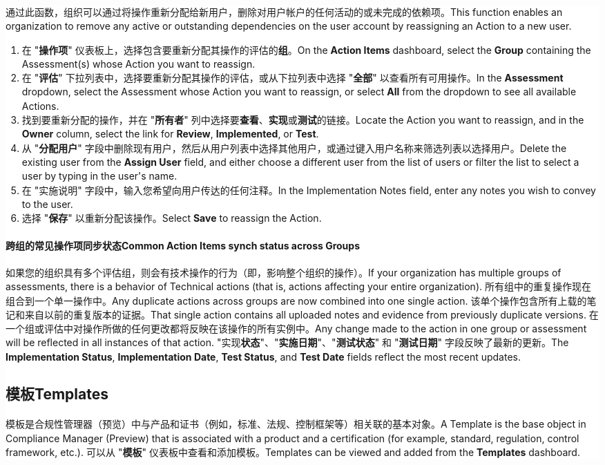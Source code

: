 <span data-ttu-id="a9748-397">通过此函数，组织可以通过将操作重新分配给新用户，删除对用户帐户的任何活动的或未完成的依赖项。</span><span class="sxs-lookup"><span data-stu-id="a9748-397">This function enables an organization to remove any active or outstanding dependencies on the user account by reassigning an Action to a new user.</span></span>

1. <span data-ttu-id="a9748-398">在 "**操作项**" 仪表板上，选择包含要重新分配其操作的评估的**组**。</span><span class="sxs-lookup"><span data-stu-id="a9748-398">On the **Action Items** dashboard, select the **Group** containing the Assessment(s) whose Action you want to reassign.</span></span>
2. <span data-ttu-id="a9748-399">在 "**评估**" 下拉列表中，选择要重新分配其操作的评估，或从下拉列表中选择 "**全部**" 以查看所有可用操作。</span><span class="sxs-lookup"><span data-stu-id="a9748-399">In the **Assessment** dropdown, select the Assessment whose Action you want to reassign, or select **All** from the dropdown to see all available Actions.</span></span>
3. <span data-ttu-id="a9748-400">找到要重新分配的操作，并在 "**所有者**" 列中选择要**查看**、**实现**或**测试**的链接。</span><span class="sxs-lookup"><span data-stu-id="a9748-400">Locate the Action you want to reassign, and in the **Owner** column, select the link for **Review**, **Implemented**, or **Test**.</span></span>
4. <span data-ttu-id="a9748-401">从 "**分配用户**" 字段中删除现有用户，然后从用户列表中选择其他用户，或通过键入用户名称来筛选列表以选择用户。</span><span class="sxs-lookup"><span data-stu-id="a9748-401">Delete the existing user from the **Assign User** field, and either choose a different user from the list of users or filter the list to select a user by typing in the user's name.</span></span>
5. <span data-ttu-id="a9748-402">在 "实施说明" 字段中，输入您希望向用户传达的任何注释。</span><span class="sxs-lookup"><span data-stu-id="a9748-402">In the Implementation Notes field, enter any notes you wish to convey to the user.</span></span>
6. <span data-ttu-id="a9748-403">选择 "**保存**" 以重新分配该操作。</span><span class="sxs-lookup"><span data-stu-id="a9748-403">Select **Save** to reassign the Action.</span></span>

#### <a name="common-action-items-synch-status-across-groups"></a><span data-ttu-id="a9748-404">跨组的常见操作项同步状态</span><span class="sxs-lookup"><span data-stu-id="a9748-404">Common Action Items synch status across Groups</span></span>

<span data-ttu-id="a9748-405">如果您的组织具有多个评估组，则会有技术操作的行为（即，影响整个组织的操作）。</span><span class="sxs-lookup"><span data-stu-id="a9748-405">If your organization has multiple groups of assessments, there is a behavior of Technical actions (that is, actions affecting your entire organization).</span></span> <span data-ttu-id="a9748-406">所有组中的重复操作现在组合到一个单一操作中。</span><span class="sxs-lookup"><span data-stu-id="a9748-406">Any duplicate actions across groups are now combined into one single action.</span></span> <span data-ttu-id="a9748-407">该单个操作包含所有上载的笔记和来自以前的重复版本的证据。</span><span class="sxs-lookup"><span data-stu-id="a9748-407">That single action contains all uploaded notes and evidence from previously duplicate versions.</span></span> <span data-ttu-id="a9748-408">在一个组或评估中对操作所做的任何更改都将反映在该操作的所有实例中。</span><span class="sxs-lookup"><span data-stu-id="a9748-408">Any change made to the action in one group or assessment will be reflected in all instances of that action.</span></span> <span data-ttu-id="a9748-409">"实现**状态**"、"**实施日期**"、"**测试状态**" 和 "**测试日期**" 字段反映了最新的更新。</span><span class="sxs-lookup"><span data-stu-id="a9748-409">The **Implementation Status**, **Implementation Date**, **Test Status**, and **Test Date** fields reflect the most recent updates.</span></span>

## <a name="templates"></a><span data-ttu-id="a9748-410">模板</span><span class="sxs-lookup"><span data-stu-id="a9748-410">Templates</span></span>

<span data-ttu-id="a9748-411">模板是合规性管理器（预览）中与产品和证书（例如，标准、法规、控制框架等）相关联的基本对象。</span><span class="sxs-lookup"><span data-stu-id="a9748-411">A Template is the base object in Compliance Manager (Preview) that is associated with a product and a certification (for example, standard, regulation, control framework, etc.).</span></span> <span data-ttu-id="a9748-412">可以从 "**模板**" 仪表板中查看和添加模板。</span><span class="sxs-lookup"><span data-stu-id="a9748-412">Templates can be viewed and added from the **Templates** dashboard.</span></span>
